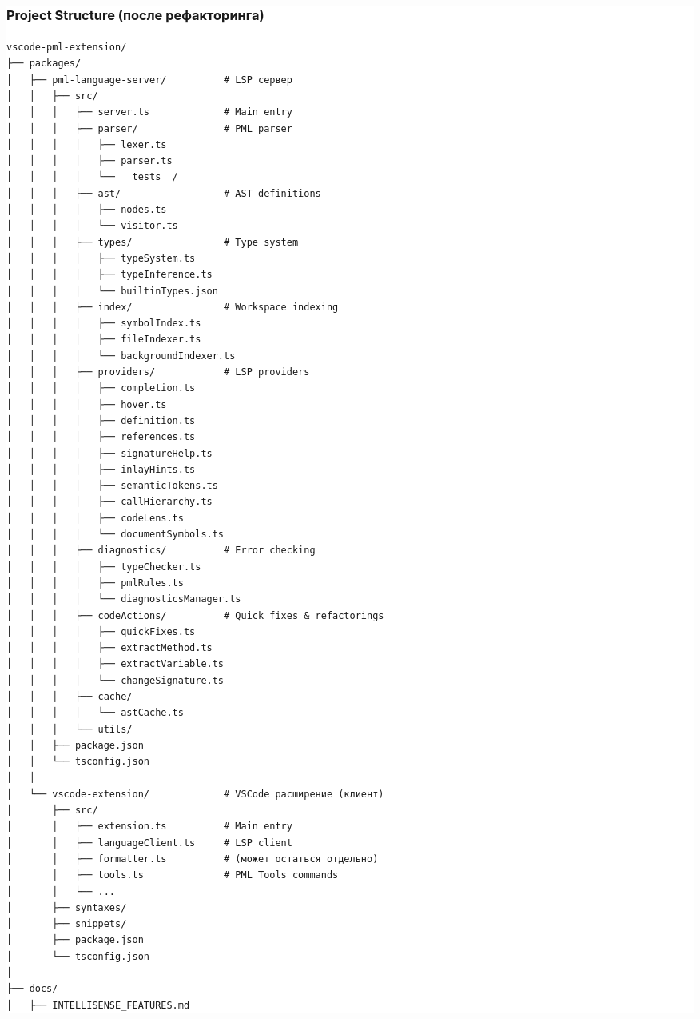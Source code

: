 ### Project Structure (после рефакторинга)

```
vscode-pml-extension/
├── packages/
│   ├── pml-language-server/          # LSP сервер
│   │   ├── src/
│   │   │   ├── server.ts             # Main entry
│   │   │   ├── parser/               # PML parser
│   │   │   │   ├── lexer.ts
│   │   │   │   ├── parser.ts
│   │   │   │   └── __tests__/
│   │   │   ├── ast/                  # AST definitions
│   │   │   │   ├── nodes.ts
│   │   │   │   └── visitor.ts
│   │   │   ├── types/                # Type system
│   │   │   │   ├── typeSystem.ts
│   │   │   │   ├── typeInference.ts
│   │   │   │   └── builtinTypes.json
│   │   │   ├── index/                # Workspace indexing
│   │   │   │   ├── symbolIndex.ts
│   │   │   │   ├── fileIndexer.ts
│   │   │   │   └── backgroundIndexer.ts
│   │   │   ├── providers/            # LSP providers
│   │   │   │   ├── completion.ts
│   │   │   │   ├── hover.ts
│   │   │   │   ├── definition.ts
│   │   │   │   ├── references.ts
│   │   │   │   ├── signatureHelp.ts
│   │   │   │   ├── inlayHints.ts
│   │   │   │   ├── semanticTokens.ts
│   │   │   │   ├── callHierarchy.ts
│   │   │   │   ├── codeLens.ts
│   │   │   │   └── documentSymbols.ts
│   │   │   ├── diagnostics/          # Error checking
│   │   │   │   ├── typeChecker.ts
│   │   │   │   ├── pmlRules.ts
│   │   │   │   └── diagnosticsManager.ts
│   │   │   ├── codeActions/          # Quick fixes & refactorings
│   │   │   │   ├── quickFixes.ts
│   │   │   │   ├── extractMethod.ts
│   │   │   │   ├── extractVariable.ts
│   │   │   │   └── changeSignature.ts
│   │   │   ├── cache/
│   │   │   │   └── astCache.ts
│   │   │   └── utils/
│   │   ├── package.json
│   │   └── tsconfig.json
│   │
│   └── vscode-extension/             # VSCode расширение (клиент)
│       ├── src/
│       │   ├── extension.ts          # Main entry
│       │   ├── languageClient.ts     # LSP client
│       │   ├── formatter.ts          # (может остаться отдельно)
│       │   ├── tools.ts              # PML Tools commands
│       │   └── ...
│       ├── syntaxes/
│       ├── snippets/
│       ├── package.json
│       └── tsconfig.json
│
├── docs/
│   ├── INTELLISENSE_FEATURES.md
```